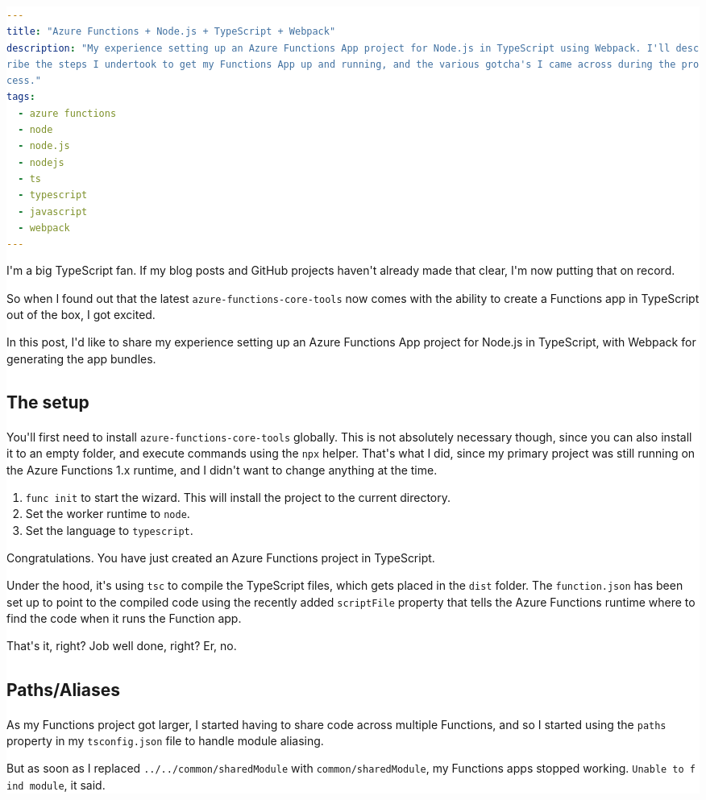 ```yaml
---
title: "Azure Functions + Node.js + TypeScript + Webpack"
description: "My experience setting up an Azure Functions App project for Node.js in TypeScript using Webpack. I'll describe the steps I undertook to get my Functions App up and running, and the various gotcha's I came across during the process."
tags:
  - azure functions
  - node
  - node.js
  - nodejs
  - ts
  - typescript
  - javascript
  - webpack
---
```


I'm a big TypeScript fan. If my blog posts and GitHub projects haven't already made that clear, I'm now putting that on record.

So when I found out that the latest `azure-functions-core-tools` now comes with the ability to create a Functions app in TypeScript out of the box, I got excited.

In this post, I'd like to share my experience setting up an Azure Functions App project for Node.js in TypeScript, with Webpack for generating the app bundles.



## The setup

You'll first need to install `azure-functions-core-tools` globally. This is not absolutely necessary though, since you can also install it to an empty folder, and execute commands using the `npx` helper. That's what I did, since my primary project was still running on the Azure Functions 1.x runtime, and I didn't want to change anything at the time.

1. `func init` to start the wizard. This will install the project to the current directory.
2. Set the worker runtime to `node`.
3. Set the language to `typescript`.

Congratulations. You have just created an Azure Functions project in TypeScript.

Under the hood, it's using `tsc` to compile the TypeScript files, which gets placed in the `dist` folder. The `function.json` has been set up to point to the compiled code using the recently added `scriptFile` property that tells the Azure Functions runtime where to find the code when it runs the Function app.

That's it, right? Job well done, right? Er, no.

## Paths/Aliases

As my Functions project got larger, I started having to share code across multiple Functions, and so I started using the `paths` property in my `tsconfig.json` file to handle module aliasing.

But as soon as I replaced `../../common/sharedModule` with `common/sharedModule`, my Functions apps stopped working. `Unable to find module`, it said.
